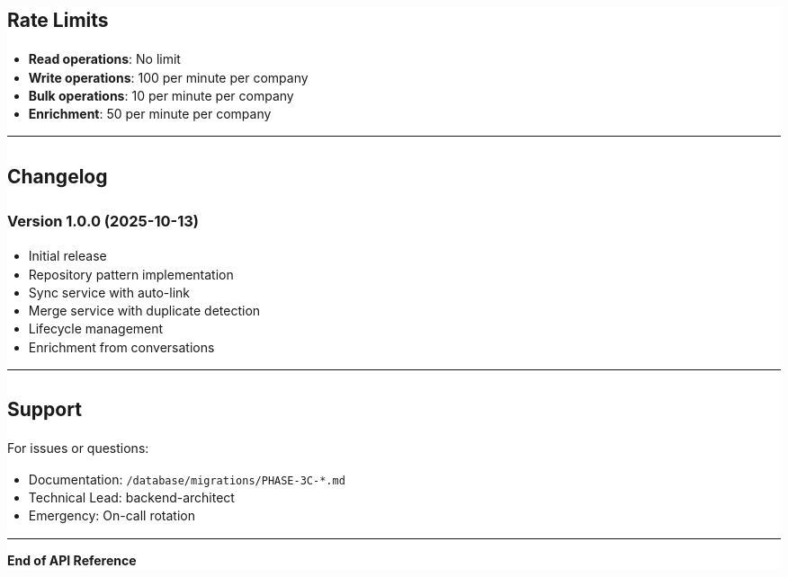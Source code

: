 
## Rate Limits

- **Read operations**: No limit
- **Write operations**: 100 per minute per company
- **Bulk operations**: 10 per minute per company
- **Enrichment**: 50 per minute per company

---

## Changelog

### Version 1.0.0 (2025-10-13)
- Initial release
- Repository pattern implementation
- Sync service with auto-link
- Merge service with duplicate detection
- Lifecycle management
- Enrichment from conversations

---

## Support

For issues or questions:
- Documentation: `/database/migrations/PHASE-3C-*.md`
- Technical Lead: backend-architect
- Emergency: On-call rotation

---

**End of API Reference**